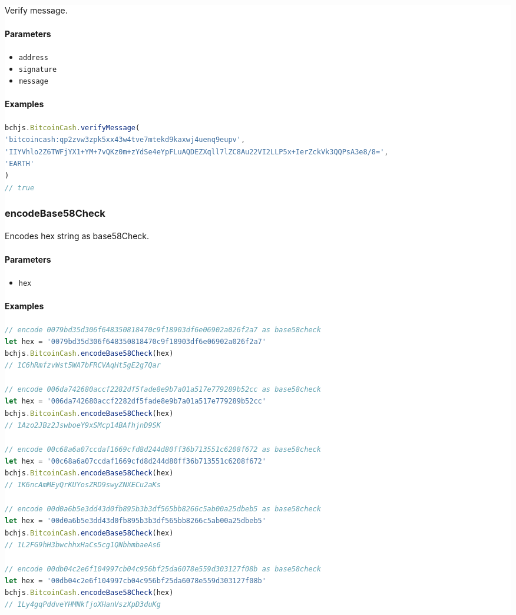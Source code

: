 Verify message.

#### Parameters

-   `address`  
-   `signature`  
-   `message`  

#### Examples

```javascript
bchjs.BitcoinCash.verifyMessage(
'bitcoincash:qp2zvw3zpk5xx43w4tve7mtekd9kaxwj4uenq9eupv',
'IIYVhlo2Z6TWFjYX1+YM+7vQKz0m+zYdSe4eYpFLuAQDEZXqll7lZC8Au22VI2LLP5x+IerZckVk3QQPsA3e8/8=',
'EARTH'
)
// true
```

### encodeBase58Check

Encodes hex string as base58Check.

#### Parameters

-   `hex`  

#### Examples

```javascript
// encode 0079bd35d306f648350818470c9f18903df6e06902a026f2a7 as base58check
let hex = '0079bd35d306f648350818470c9f18903df6e06902a026f2a7'
bchjs.BitcoinCash.encodeBase58Check(hex)
// 1C6hRmfzvWst5WA7bFRCVAqHt5gE2g7Qar

// encode 006da742680accf2282df5fade8e9b7a01a517e779289b52cc as base58check
let hex = '006da742680accf2282df5fade8e9b7a01a517e779289b52cc'
bchjs.BitcoinCash.encodeBase58Check(hex)
// 1Azo2JBz2JswboeY9xSMcp14BAfhjnD9SK

// encode 00c68a6a07ccdaf1669cfd8d244d80ff36b713551c6208f672 as base58check
let hex = '00c68a6a07ccdaf1669cfd8d244d80ff36b713551c6208f672'
bchjs.BitcoinCash.encodeBase58Check(hex)
// 1K6ncAmMEyQrKUYosZRD9swyZNXECu2aKs

// encode 00d0a6b5e3dd43d0fb895b3b3df565bb8266c5ab00a25dbeb5 as base58check
let hex = '00d0a6b5e3dd43d0fb895b3b3df565bb8266c5ab00a25dbeb5'
bchjs.BitcoinCash.encodeBase58Check(hex)
// 1L2FG9hH3bwchhxHaCs5cg1QNbhmbaeAs6

// encode 00db04c2e6f104997cb04c956bf25da6078e559d303127f08b as base58check
let hex = '00db04c2e6f104997cb04c956bf25da6078e559d303127f08b'
bchjs.BitcoinCash.encodeBase58Check(hex)
// 1Ly4gqPddveYHMNkfjoXHanVszXpD3duKg
```
